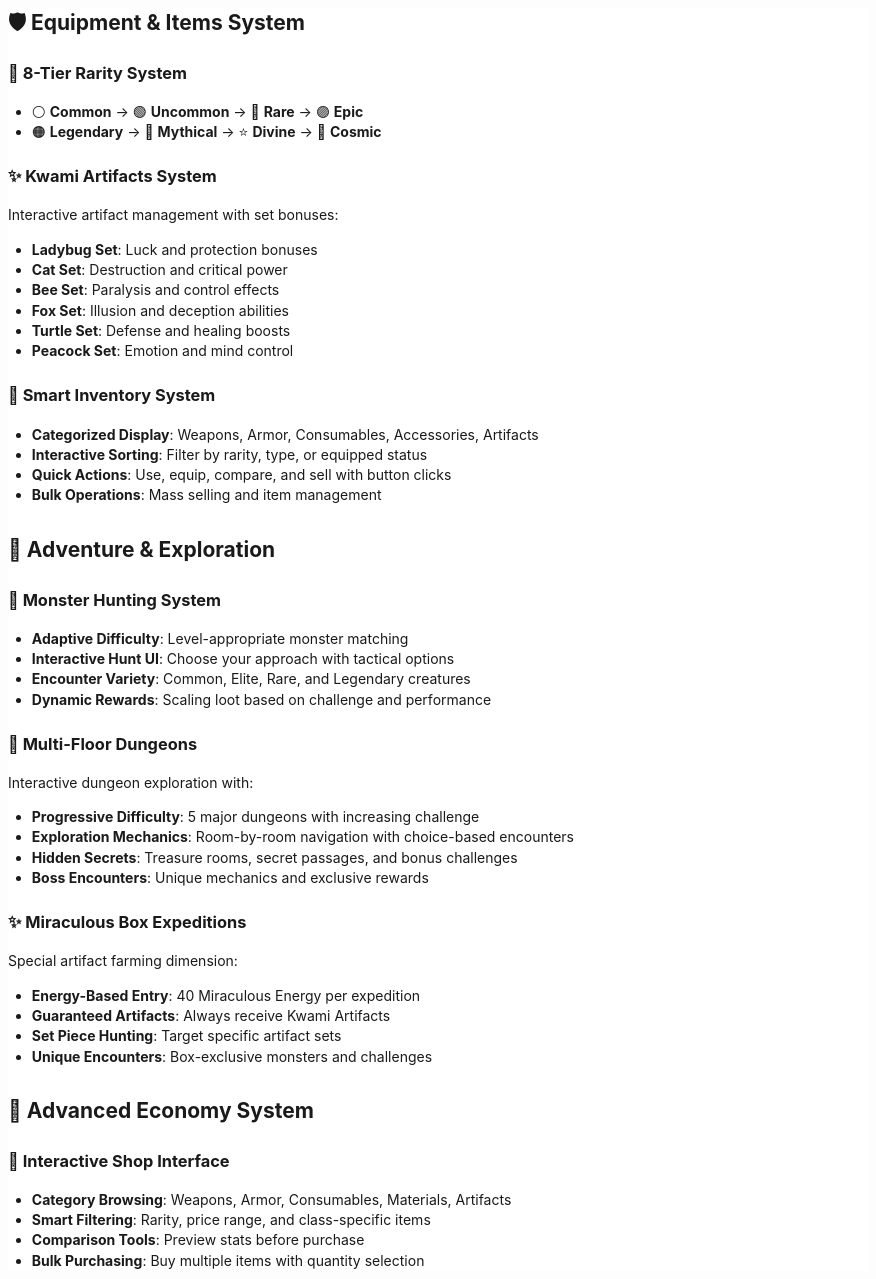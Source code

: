## 🛡️ **Equipment & Items System**

### 🌈 **8-Tier Rarity System**
- ⚪ **Common** → 🟢 **Uncommon** → 🔵 **Rare** → 🟣 **Epic**
- 🟠 **Legendary** → 🔴 **Mythical** → ⭐ **Divine** → 🌟 **Cosmic**

### ✨ **Kwami Artifacts System**
Interactive artifact management with set bonuses:
- **Ladybug Set**: Luck and protection bonuses
- **Cat Set**: Destruction and critical power
- **Bee Set**: Paralysis and control effects
- **Fox Set**: Illusion and deception abilities
- **Turtle Set**: Defense and healing boosts
- **Peacock Set**: Emotion and mind control

### 🎒 **Smart Inventory System**
- **Categorized Display**: Weapons, Armor, Consumables, Accessories, Artifacts
- **Interactive Sorting**: Filter by rarity, type, or equipped status
- **Quick Actions**: Use, equip, compare, and sell with button clicks
- **Bulk Operations**: Mass selling and item management

## 🏰 **Adventure & Exploration**

### 🦌 **Monster Hunting System**
- **Adaptive Difficulty**: Level-appropriate monster matching
- **Interactive Hunt UI**: Choose your approach with tactical options
- **Encounter Variety**: Common, Elite, Rare, and Legendary creatures
- **Dynamic Rewards**: Scaling loot based on challenge and performance

### 🏰 **Multi-Floor Dungeons**
Interactive dungeon exploration with:
- **Progressive Difficulty**: 5 major dungeons with increasing challenge
- **Exploration Mechanics**: Room-by-room navigation with choice-based encounters
- **Hidden Secrets**: Treasure rooms, secret passages, and bonus challenges
- **Boss Encounters**: Unique mechanics and exclusive rewards

### ✨ **Miraculous Box Expeditions**
Special artifact farming dimension:
- **Energy-Based Entry**: 40 Miraculous Energy per expedition
- **Guaranteed Artifacts**: Always receive Kwami Artifacts
- **Set Piece Hunting**: Target specific artifact sets
- **Unique Encounters**: Box-exclusive monsters and challenges

## 🛒 **Advanced Economy System**

### 🏪 **Interactive Shop Interface**
- **Category Browsing**: Weapons, Armor, Consumables, Materials, Artifacts
- **Smart Filtering**: Rarity, price range, and class-specific items
- **Comparison Tools**: Preview stats before purchase
- **Bulk Purchasing**: Buy multiple items with quantity selection
